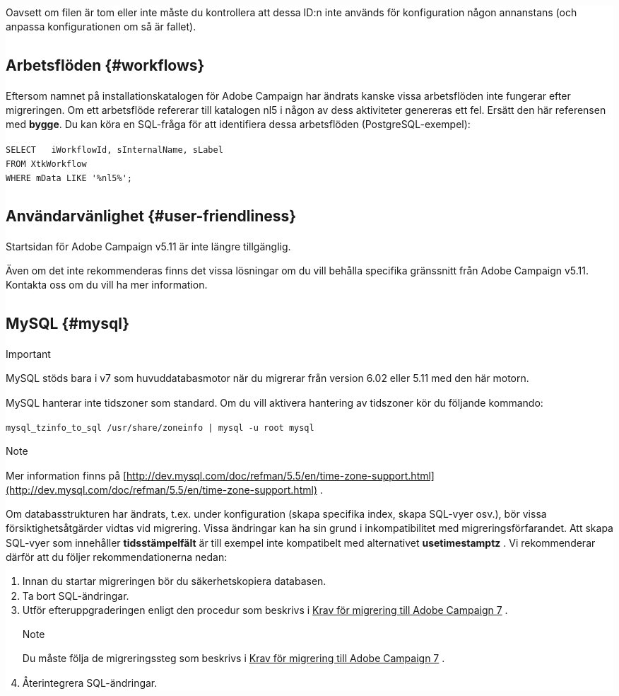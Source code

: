Oavsett om filen är tom eller inte måste du kontrollera att dessa ID:n inte används för konfiguration någon annanstans (och anpassa konfigurationen om så är fallet).

## Arbetsflöden {#workflows}

Eftersom namnet på installationskatalogen för Adobe Campaign har ändrats kanske vissa arbetsflöden inte fungerar efter migreringen. Om ett arbetsflöde refererar till katalogen nl5 i någon av dess aktiviteter genereras ett fel. Ersätt den här referensen med **bygge**. Du kan köra en SQL-fråga för att identifiera dessa arbetsflöden (PostgreSQL-exempel):

```
SELECT   iWorkflowId, sInternalName, sLabel 
FROM XtkWorkflow 
WHERE mData LIKE '%nl5%';
```

## Användarvänlighet {#user-friendliness}

Startsidan för Adobe Campaign v5.11 är inte längre tillgänglig.

Även om det inte rekommenderas finns det vissa lösningar om du vill behålla specifika gränssnitt från Adobe Campaign v5.11. Kontakta oss om du vill ha mer information.

## MySQL {#mysql}

>[!IMPORTANT]
>
>MySQL stöds bara i v7 som huvuddatabasmotor när du migrerar från version 6.02 eller 5.11 med den här motorn.

MySQL hanterar inte tidszoner som standard. Om du vill aktivera hantering av tidszoner kör du följande kommando:

```
mysql_tzinfo_to_sql /usr/share/zoneinfo | mysql -u root mysql
```

>[!NOTE]
>
>Mer information finns på [http://dev.mysql.com/doc/refman/5.5/en/time-zone-support.html](http://dev.mysql.com/doc/refman/5.5/en/time-zone-support.html) .

Om databasstrukturen har ändrats, t.ex. under konfiguration (skapa specifika index, skapa SQL-vyer osv.), bör vissa försiktighetsåtgärder vidtas vid migrering. Vissa ändringar kan ha sin grund i inkompatibilitet med migreringsförfarandet. Att skapa SQL-vyer som innehåller **tidsstämpelfält** är till exempel inte kompatibelt med alternativet **usetimestamptz** . Vi rekommenderar därför att du följer rekommendationerna nedan:

1. Innan du startar migreringen bör du säkerhetskopiera databasen.
1. Ta bort SQL-ändringar.
1. Utför efteruppgraderingen enligt den procedur som beskrivs i [Krav för migrering till Adobe Campaign 7](../../migration/using/prerequisites-for-migration-to-adobe-campaign-7.md) .
   >[!NOTE]
   >
   >Du måste följa de migreringssteg som beskrivs i [Krav för migrering till Adobe Campaign 7](../../migration/using/prerequisites-for-migration-to-adobe-campaign-7.md) .
1. Återintegrera SQL-ändringar.
